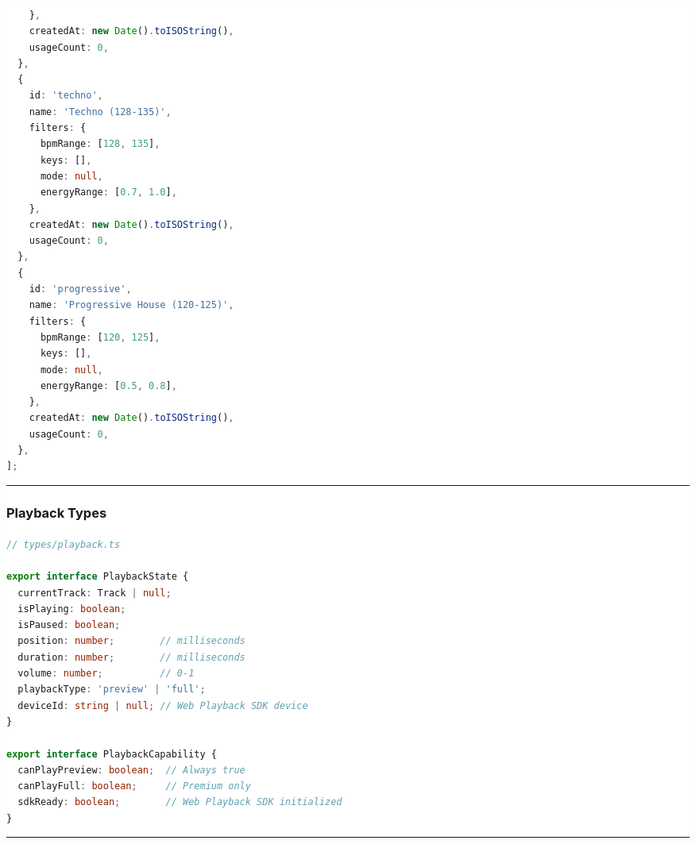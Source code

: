 ```typescript
    },
    createdAt: new Date().toISOString(),
    usageCount: 0,
  },
  {
    id: 'techno',
    name: 'Techno (128-135)',
    filters: {
      bpmRange: [128, 135],
      keys: [],
      mode: null,
      energyRange: [0.7, 1.0],
    },
    createdAt: new Date().toISOString(),
    usageCount: 0,
  },
  {
    id: 'progressive',
    name: 'Progressive House (120-125)',
    filters: {
      bpmRange: [120, 125],
      keys: [],
      mode: null,
      energyRange: [0.5, 0.8],
    },
    createdAt: new Date().toISOString(),
    usageCount: 0,
  },
];
```

---

### Playback Types

```typescript
// types/playback.ts

export interface PlaybackState {
  currentTrack: Track | null;
  isPlaying: boolean;
  isPaused: boolean;
  position: number;        // milliseconds
  duration: number;        // milliseconds
  volume: number;          // 0-1
  playbackType: 'preview' | 'full';
  deviceId: string | null; // Web Playback SDK device
}

export interface PlaybackCapability {
  canPlayPreview: boolean;  // Always true
  canPlayFull: boolean;     // Premium only
  sdkReady: boolean;        // Web Playback SDK initialized
}
```

---